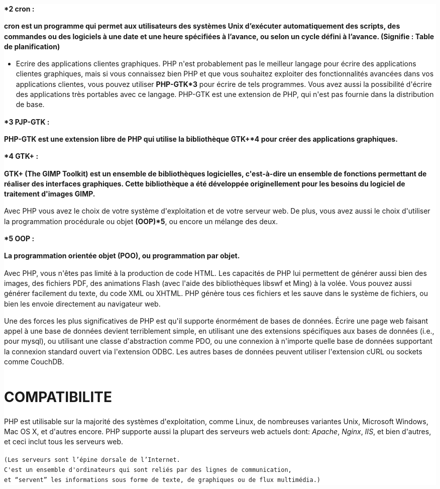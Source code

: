 <strong>*2 cron :

cron est un programme qui permet aux utilisateurs des systèmes Unix d’exécuter automatiquement des scripts, des commandes ou des logiciels à une date et une heure spécifiées à l’avance, ou selon un cycle défini à l’avance. (Signifie : Table de planification)</strong>

- Ecrire des applications clientes graphiques. PHP n'est probablement pas le meilleur langage pour écrire des applications clientes graphiques, mais si vous connaissez bien PHP et que vous souhaitez exploiter des fonctionnalités avancées dans vos applications clientes, vous pouvez utiliser <strong>PHP-GTK*3</strong> pour écrire de tels programmes. Vous avez aussi la possibilité d'écrire des applications très portables avec ce langage. PHP-GTK est une extension de PHP, qui n'est pas fournie dans la distribution de base.

<strong>*3 PJP-GTK :

PHP-GTK est une extension libre de PHP qui utilise la bibliothèque <strong>GTK+*4</strong> pour créer des applications graphiques.</strong>

<strong>*4 GTK+ :

GTK+ (The GIMP Toolkit) est un ensemble de bibliothèques logicielles, c'est-à-dire un ensemble de fonctions permettant de réaliser des interfaces graphiques. Cette bibliothèque a été développée originellement pour les besoins du logiciel de traitement d'images GIMP.</strong>

Avec PHP vous avez le choix de votre système d'exploitation et de votre serveur web. De plus, vous avez aussi le choix d'utiliser la programmation procédurale ou objet <strong>(OOP)*5</strong>, ou encore un mélange des deux.

<strong>*5 OOP :

La programmation orientée objet (POO), ou programmation par objet.</strong>

Avec PHP, vous n'êtes pas limité à la production de code HTML. Les capacités de PHP lui permettent de générer aussi bien des images, des fichiers PDF, des animations Flash (avec l'aide des bibliothèques libswf et Ming) à la volée. Vous pouvez aussi générer facilement du texte, du code XML ou XHTML. PHP génère tous ces fichiers et les sauve dans le système de fichiers, ou bien les envoie directement au navigateur web.

Une des forces les plus significatives de PHP est qu'il supporte énormément de bases de données. Écrire une page web faisant appel à une base de données devient terriblement simple, en utilisant une des extensions spécifiques aux bases de données (i.e., pour mysql), ou utilisant une classe d'abstraction comme PDO, ou une connexion à n'importe quelle base de données supportant la connexion standard ouvert via l'extension ODBC. Les autres bases de données peuvent utiliser l'extension cURL ou sockets comme CouchDB.




<h1>COMPATIBILITE</h1>




PHP est utilisable sur la majorité des systèmes d'exploitation, comme Linux, de nombreuses variantes Unix, Microsoft Windows, Mac OS X, et d'autres encore. PHP supporte aussi la plupart des serveurs web actuels dont: *Apache*, *Nginx*, *IIS*, et bien d'autres, et ceci inclut tous les serveurs web.


	(Les serveurs sont l’épine dorsale de l’Internet. 
	C'est un ensemble d'ordinateurs qui sont reliés par des lignes de communication,
	et “servent” les informations sous forme de texte, de graphiques ou de flux multimédia.)
